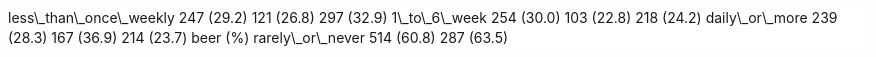 <tr>
<td style="text-align:left;">
less\_than\_once\_weekly
</td>
<td style="text-align:left;">
247 (29.2)
</td>
<td style="text-align:left;">
121 (26.8)
</td>
<td style="text-align:left;">
297 (32.9)
</td>
</tr>
<tr>
<td style="text-align:left;">
1\_to\_6\_week
</td>
<td style="text-align:left;">
254 (30.0)
</td>
<td style="text-align:left;">
103 (22.8)
</td>
<td style="text-align:left;">
218 (24.2)
</td>
</tr>
<tr>
<td style="text-align:left;">
daily\_or\_more
</td>
<td style="text-align:left;">
239 (28.3)
</td>
<td style="text-align:left;">
167 (36.9)
</td>
<td style="text-align:left;">
214 (23.7)
</td>
</tr>
<tr>
<td style="text-align:left;">
beer (%)
</td>
<td style="text-align:left;">
</td>
<td style="text-align:left;">
</td>
<td style="text-align:left;">
</td>
</tr>
<tr>
<td style="text-align:left;">
rarely\_or\_never
</td>
<td style="text-align:left;">
514 (60.8)
</td>
<td style="text-align:left;">
287 (63.5)
</td>
<td style="text-align:left;">